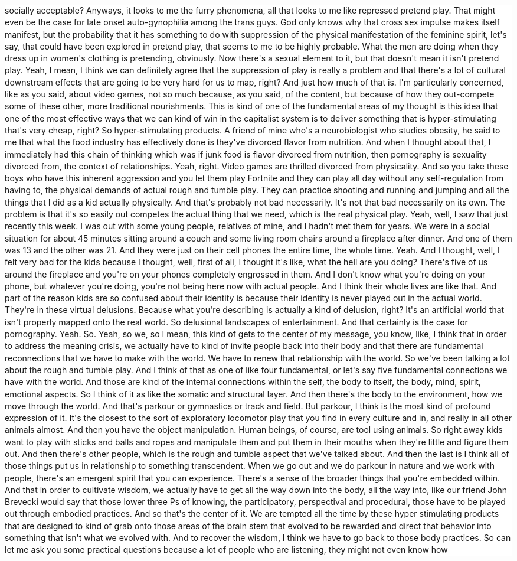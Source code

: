 socially acceptable? Anyways, it looks to me the furry phenomena, all that looks to me like repressed pretend play. That might even be the case for late onset auto-gynophilia among the trans guys. God only knows why that cross sex impulse makes itself manifest, but the probability that it has something to do with suppression of the physical manifestation of the feminine spirit, let's say, that could have been explored in pretend play, that seems to me to be highly probable. What the men are doing when they dress up in women's clothing is pretending, obviously. Now there's a sexual element to it, but that doesn't mean it isn't pretend play. Yeah, I mean, I think we can definitely agree that the suppression of play is really a problem and that there's a lot of cultural downstream effects that are going to be very hard for us to map, right? And just how much of that is. I'm particularly concerned, like as you said, about video games, not so much because, as you said, of the content, but because of how they out-compete some of these other, more traditional nourishments. This is kind of one of the fundamental areas of my thought is this idea that one of the most effective ways that we can kind of win in the capitalist system is to deliver something that is hyper-stimulating that's very cheap, right? So hyper-stimulating products. A friend of mine who's a neurobiologist who studies obesity, he said to me that what the food industry has effectively done is they've divorced flavor from nutrition. And when I thought about that, I immediately had this chain of thinking which was if junk food is flavor divorced from nutrition, then pornography is sexuality divorced from, the context of relationships. Yeah, right. Video games are thrilled divorced from physicality. And so you take these boys who have this inherent aggression and you let them play Fortnite and they can play all day without any self-regulation from having to, the physical demands of actual rough and tumble play. They can practice shooting and running and jumping and all the things that I did as a kid actually physically. And that's probably not bad necessarily. It's not that bad necessarily on its own. The problem is that it's so easily out competes the actual thing that we need, which is the real physical play. Yeah, well, I saw that just recently this week. I was out with some young people, relatives of mine, and I hadn't met them for years. We were in a social situation for about 45 minutes sitting around a couch and some living room chairs around a fireplace after dinner. And one of them was 13 and the other was 21. And they were just on their cell phones the entire time, the whole time. Yeah. And I thought, well, I felt very bad for the kids because I thought, well, first of all, I thought it's like, what the hell are you doing? There's five of us around the fireplace and you're on your phones completely engrossed in them. And I don't know what you're doing on your phone, but whatever you're doing, you're not being here now with actual people. And I think their whole lives are like that. And part of the reason kids are so confused about their identity is because their identity is never played out in the actual world. They're in these virtual delusions. Because what you're describing is actually a kind of delusion, right? It's an artificial world that isn't properly mapped onto the real world. So delusional landscapes of entertainment. And that certainly is the case for pornography. Yeah. So. Yeah, so we, so I mean, this kind of gets to the center of my message, you know, like, I think that in order to address the meaning crisis, we actually have to kind of invite people back into their body and that there are fundamental reconnections that we have to make with the world. We have to renew that relationship with the world. So we've been talking a lot about the rough and tumble play. And I think of that as one of like four fundamental, or let's say five fundamental connections we have with the world. And those are kind of the internal connections within the self, the body to itself, the body, mind, spirit, emotional aspects. So I think of it as like the somatic and structural layer. And then there's the body to the environment, how we move through the world. And that's parkour or gymnastics or track and field. But parkour, I think is the most kind of profound expression of it. It's the closest to the sort of exploratory locomotor play that you find in every culture and in, and really in all other animals almost. And then you have the object manipulation. Human beings, of course, are tool using animals. So right away kids want to play with sticks and balls and ropes and manipulate them and put them in their mouths when they're little and figure them out. And then there's other people, which is the rough and tumble aspect that we've talked about. And then the last is I think all of those things put us in relationship to something transcendent. When we go out and we do parkour in nature and we work with people, there's an emergent spirit that you can experience. There's a sense of the broader things that you're embedded within. And that in order to cultivate wisdom, we actually have to get all the way down into the body, all the way into, like our friend John Brevecki would say that those lower three Ps of knowing, the participatory, perspectival and procedural, those have to be played out through embodied practices. And so that's the center of it. We are tempted all the time by these hyper stimulating products that are designed to kind of grab onto those areas of the brain stem that evolved to be rewarded and direct that behavior into something that isn't what we evolved with. And to recover the wisdom, I think we have to go back to those body practices. So can let me ask you some practical questions because a lot of people who are listening, they might not even know how